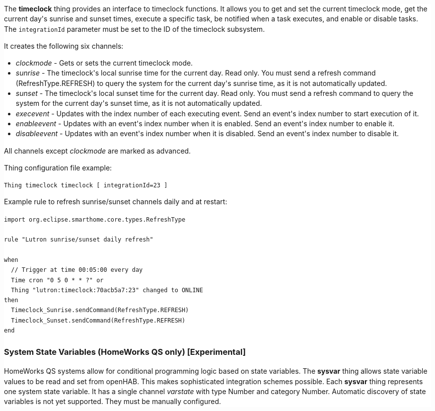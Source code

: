 The **timeclock** thing provides an interface to timeclock functions.
It allows you to get and set the current timeclock mode, get the current day's sunrise and sunset times, execute a specific task, be notified when a task executes, and enable or disable tasks.
The `integrationId` parameter must be set to the ID of the timeclock subsystem.

It creates the following six channels:

* *clockmode* - Gets or sets the current timeclock mode.
* *sunrise* - The timeclock's local sunrise time for the current day. Read only. You must send a refresh command (RefreshType.REFRESH) to query the system for the current day's sunrise time, as it is not automatically updated.
* *sunset* - The timeclock's local sunset time for the current day. Read only. You must send a refresh command to query the system for the current day's sunset time, as it is not automatically updated.
* *execevent* - Updates with the index number of each executing event. Send an event's index number to start execution of it.
* *enableevent* - Updates with an event's index number when it is enabled. Send an event's index number to enable it.
* *disableevent* - Updates with an event's index number when it is disabled. Send an event's index number to disable it.

All channels except *clockmode* are marked as advanced.

Thing configuration file example:

```
Thing timeclock timeclock [ integrationId=23 ]
```

Example rule to refresh sunrise/sunset channels daily and at restart:

```
import org.eclipse.smarthome.core.types.RefreshType

rule "Lutron sunrise/sunset daily refresh"

when
  // Trigger at time 00:05:00 every day
  Time cron "0 5 0 * * ?" or
  Thing "lutron:timeclock:70acb5a7:23" changed to ONLINE
then
  Timeclock_Sunrise.sendCommand(RefreshType.REFRESH)
  Timeclock_Sunset.sendCommand(RefreshType.REFRESH)
end
```

### System State Variables (HomeWorks QS only) [**Experimental**]

HomeWorks QS systems allow for conditional programming logic based on state variables.
The **sysvar** thing allows state variable values to be read and set from openHAB.
This makes sophisticated integration schemes possible.
Each **sysvar** thing represents one system state variable.
It has a single channel *varstate* with type Number and category Number.
Automatic discovery of state variables is not yet supported.
They must be manually configured.
